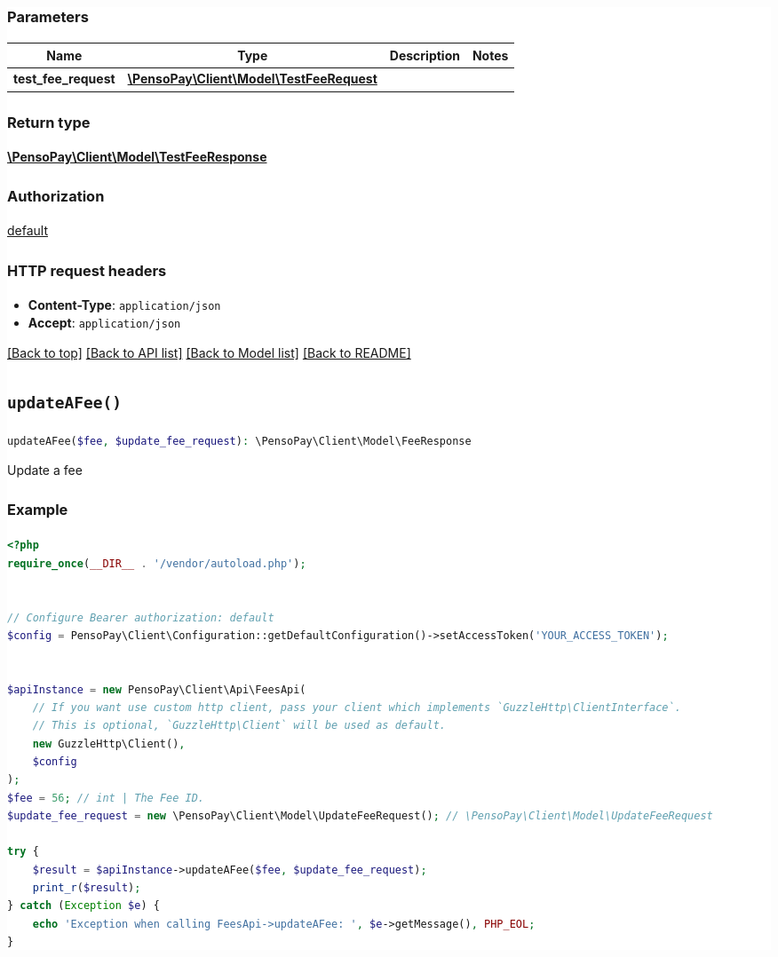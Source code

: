 ### Parameters

| Name | Type | Description  | Notes |
| ------------- | ------------- | ------------- | ------------- |
| **test_fee_request** | [**\PensoPay\Client\Model\TestFeeRequest**](../Model/TestFeeRequest.md)|  | |

### Return type

[**\PensoPay\Client\Model\TestFeeResponse**](../Model/TestFeeResponse.md)

### Authorization

[default](../../README.md#default)

### HTTP request headers

- **Content-Type**: `application/json`
- **Accept**: `application/json`

[[Back to top]](#) [[Back to API list]](../../README.md#endpoints)
[[Back to Model list]](../../README.md#models)
[[Back to README]](../../README.md)

## `updateAFee()`

```php
updateAFee($fee, $update_fee_request): \PensoPay\Client\Model\FeeResponse
```

Update a fee

### Example

```php
<?php
require_once(__DIR__ . '/vendor/autoload.php');


// Configure Bearer authorization: default
$config = PensoPay\Client\Configuration::getDefaultConfiguration()->setAccessToken('YOUR_ACCESS_TOKEN');


$apiInstance = new PensoPay\Client\Api\FeesApi(
    // If you want use custom http client, pass your client which implements `GuzzleHttp\ClientInterface`.
    // This is optional, `GuzzleHttp\Client` will be used as default.
    new GuzzleHttp\Client(),
    $config
);
$fee = 56; // int | The Fee ID.
$update_fee_request = new \PensoPay\Client\Model\UpdateFeeRequest(); // \PensoPay\Client\Model\UpdateFeeRequest

try {
    $result = $apiInstance->updateAFee($fee, $update_fee_request);
    print_r($result);
} catch (Exception $e) {
    echo 'Exception when calling FeesApi->updateAFee: ', $e->getMessage(), PHP_EOL;
}
```
